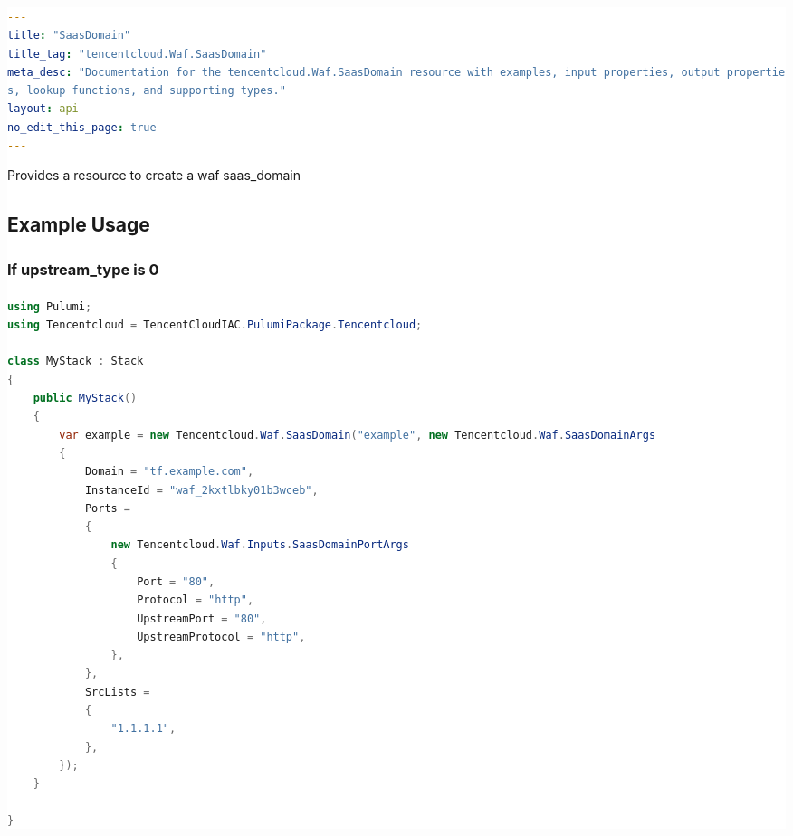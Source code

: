 ```yaml
---
title: "SaasDomain"
title_tag: "tencentcloud.Waf.SaasDomain"
meta_desc: "Documentation for the tencentcloud.Waf.SaasDomain resource with examples, input properties, output properties, lookup functions, and supporting types."
layout: api
no_edit_this_page: true
---
```







Provides a resource to create a waf saas_domain

<div><pulumi-examples>

## Example Usage

<div><pulumi-chooser type="language" options="typescript,python,go,csharp,java,yaml"></pulumi-chooser></div>


### If upstream_type is 0


<div>
<pulumi-choosable type="language" values="csharp">

```csharp
using Pulumi;
using Tencentcloud = TencentCloudIAC.PulumiPackage.Tencentcloud;

class MyStack : Stack
{
    public MyStack()
    {
        var example = new Tencentcloud.Waf.SaasDomain("example", new Tencentcloud.Waf.SaasDomainArgs
        {
            Domain = "tf.example.com",
            InstanceId = "waf_2kxtlbky01b3wceb",
            Ports = 
            {
                new Tencentcloud.Waf.Inputs.SaasDomainPortArgs
                {
                    Port = "80",
                    Protocol = "http",
                    UpstreamPort = "80",
                    UpstreamProtocol = "http",
                },
            },
            SrcLists = 
            {
                "1.1.1.1",
            },
        });
    }

}
```
